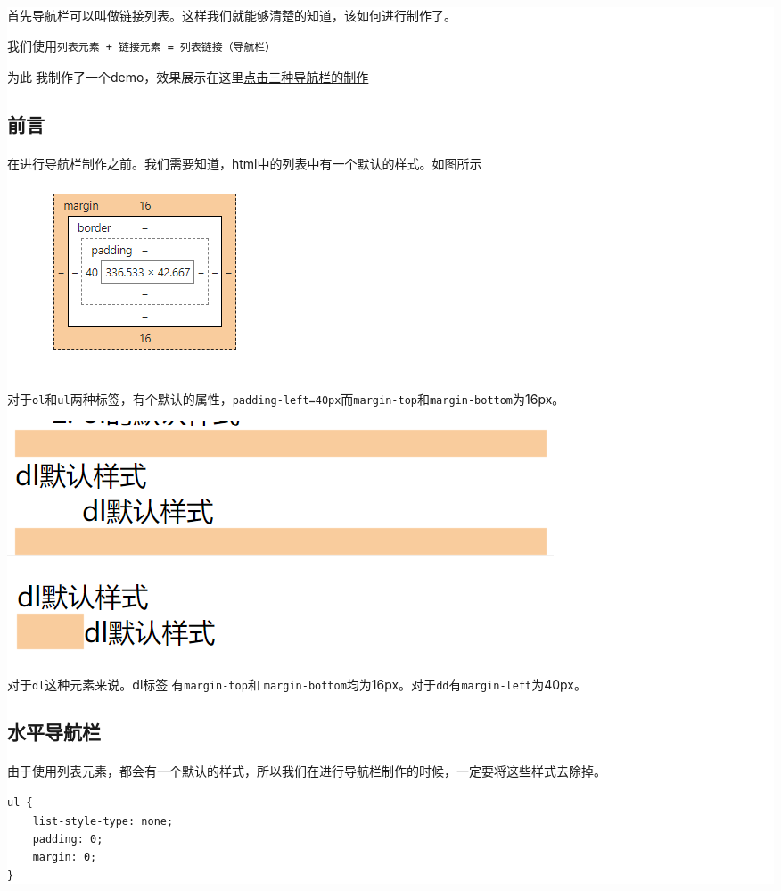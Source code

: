 

首先导航栏可以叫做链接列表。这样我们就能够清楚的知道，该如何进行制作了。

我们使用`列表元素 + 链接元素 = 列表链接（导航栏）`

为此 我制作了一个demo，效果展示在这里[点击三种导航栏的制作](https://ztyzz.github.io/blogDemo/demo2/index.html)

## 前言

在进行导航栏制作之前。我们需要知道，html中的列表中有一个默认的样式。如图所示

![1548675202085](assets/1548675202085.png)

对于`ol`和`ul`两种标签，有个默认的属性，`padding-left=40px`而`margin-top`和`margin-bottom`为16px。

![1548677356286](assets/1548677356286.png)



![1548677325782](assets/1548677325782.png)

对于`dl`这种元素来说。dl标签 有`margin-top`和 `margin-bottom`均为16px。对于`dd`有`margin-left`为40px。



## 水平导航栏

由于使用列表元素，都会有一个默认的样式，所以我们在进行导航栏制作的时候，一定要将这些样式去除掉。

```
ul {
    list-style-type: none;
    padding: 0;
    margin: 0;
}
```
